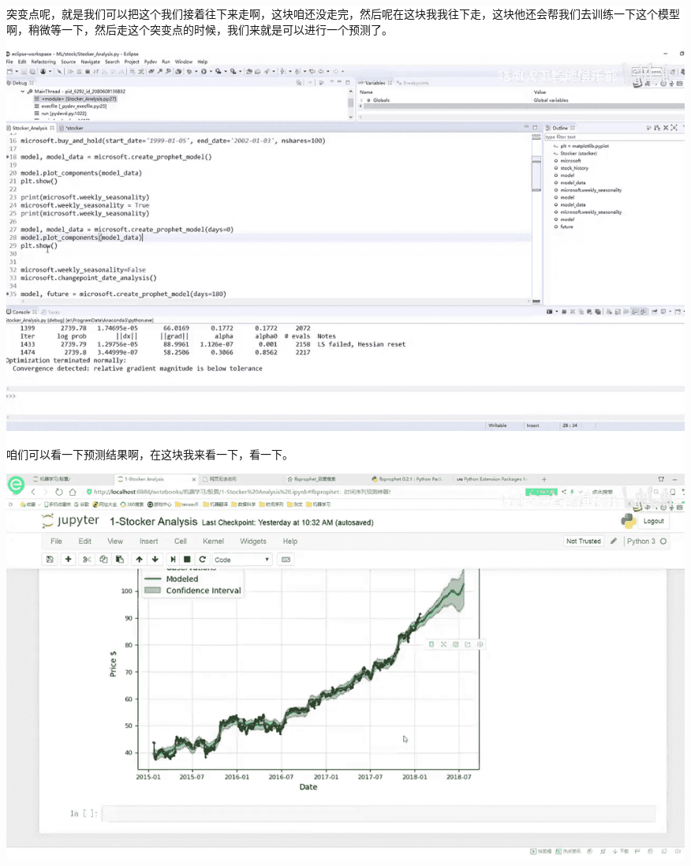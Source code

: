 突变点呢，就是我们可以把这个我们接着往下来走啊，这块咱还没走完，然后呢在这块我我往下走，这块他还会帮我们去训练一下这个模型啊，稍微等一下，然后走这个突变点的时候，我们来就是可以进行一个预测了。



![](img/9a005f306f32b671307ac3a231031bf7_43.png)

咱们可以看一下预测结果啊，在这块我来看一下，看一下。

![](img/9a005f306f32b671307ac3a231031bf7_45.png)
